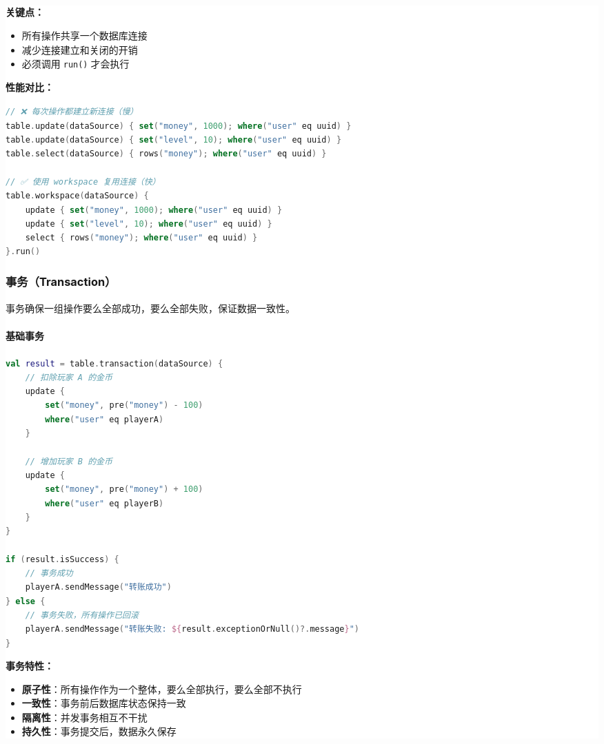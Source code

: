 **关键点：**
- 所有操作共享一个数据库连接
- 减少连接建立和关闭的开销
- 必须调用 `run()` 才会执行

**性能对比：**

```kotlin
// ❌ 每次操作都建立新连接（慢）
table.update(dataSource) { set("money", 1000); where("user" eq uuid) }
table.update(dataSource) { set("level", 10); where("user" eq uuid) }
table.select(dataSource) { rows("money"); where("user" eq uuid) }

// ✅ 使用 workspace 复用连接（快）
table.workspace(dataSource) {
    update { set("money", 1000); where("user" eq uuid) }
    update { set("level", 10); where("user" eq uuid) }
    select { rows("money"); where("user" eq uuid) }
}.run()
```

### 事务（Transaction）

事务确保一组操作要么全部成功，要么全部失败，保证数据一致性。

#### 基础事务

```kotlin
val result = table.transaction(dataSource) {
    // 扣除玩家 A 的金币
    update {
        set("money", pre("money") - 100)
        where("user" eq playerA)
    }

    // 增加玩家 B 的金币
    update {
        set("money", pre("money") + 100)
        where("user" eq playerB)
    }
}

if (result.isSuccess) {
    // 事务成功
    playerA.sendMessage("转账成功")
} else {
    // 事务失败，所有操作已回滚
    playerA.sendMessage("转账失败: ${result.exceptionOrNull()?.message}")
}
```

**事务特性：**
- **原子性**：所有操作作为一个整体，要么全部执行，要么全部不执行
- **一致性**：事务前后数据库状态保持一致
- **隔离性**：并发事务相互不干扰
- **持久性**：事务提交后，数据永久保存
